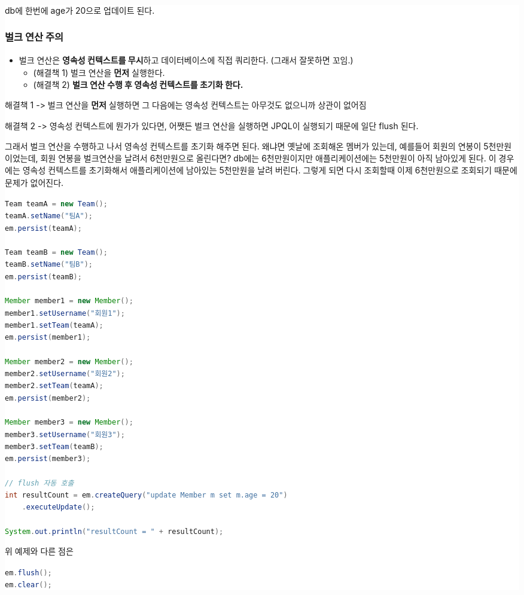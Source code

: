 db에 한번에 age가 20으로 업데이트 된다. 



### 벌크 연산 주의

- 벌크 연산은 **영속성 컨텍스트를 무시**하고 데이터베이스에 직접 쿼리한다. (그래서 잘못하면 꼬임.)
  - (해결책 1) 벌크 연산을 **먼저** 실행한다.
  - (해결책 2) **벌크 연산 수행 후 영속성 컨텍스트를 초기화 한다.**

해결책 1 -> 벌크 연산을 **먼저** 실행하면 그 다음에는 영속성 컨텍스트는 아무것도 없으니까 상관이 없어짐

해결책 2 -> 영속성 컨텍스트에 뭔가가 있다면, 어쨋든 벌크 연산을 실행하면 JPQL이 실행되기 때문에 일단 flush 된다. 

그래서 벌크 연산을 수행하고 나서 영속성 컨텍스트를 초기화 해주면 된다. 왜냐면 옛날에 조회해온 멤버가 있는데, 예를들어 회원의 연봉이 5천만원이었는데, 회원 연봉을 벌크연산을 날려서 6천만원으로 올린다면? db에는 6천만원이지만 애플리케이션에는 5천만원이 아직 남아있게 된다. 이 경우에는 영속성 컨텍스트를 초기화해서 애플리케이션에 남아있는 5천만원을 날려 버린다. 그렇게 되면 다시 조회할때 이제 6천만원으로 조회되기 때문에 문제가 없어진다.

```java
Team teamA = new Team();
teamA.setName("팀A");
em.persist(teamA);

Team teamB = new Team();
teamB.setName("팀B");
em.persist(teamB);

Member member1 = new Member();
member1.setUsername("회원1");
member1.setTeam(teamA);
em.persist(member1);

Member member2 = new Member();
member2.setUsername("회원2");
member2.setTeam(teamA);
em.persist(member2);

Member member3 = new Member();
member3.setUsername("회원3");
member3.setTeam(teamB);
em.persist(member3);

// flush 자동 호출
int resultCount = em.createQuery("update Member m set m.age = 20")
    .executeUpdate();

System.out.println("resultCount = " + resultCount);
```

위 예제와 다른 점은 

```java
em.flush();
em.clear();
```
